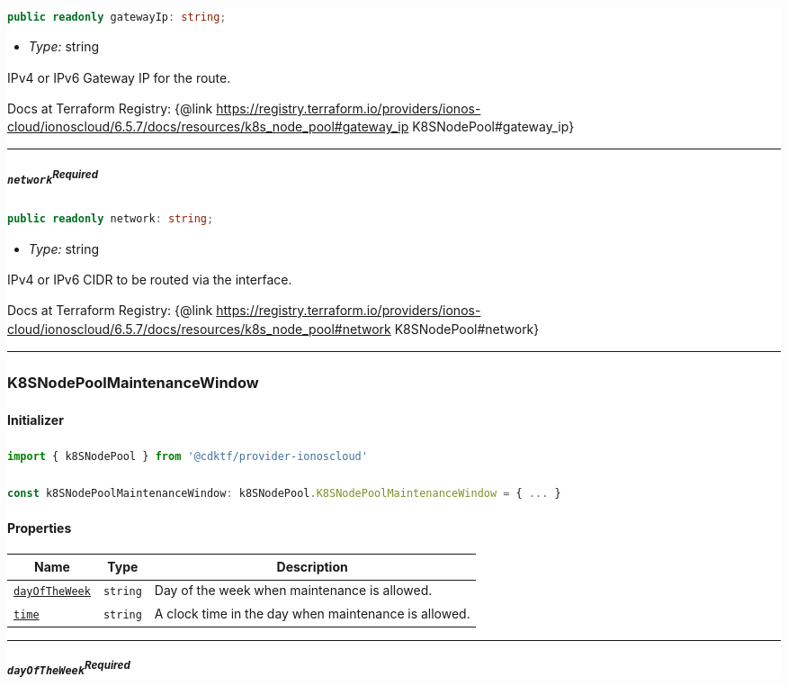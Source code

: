 ```typescript
public readonly gatewayIp: string;
```

- *Type:* string

IPv4 or IPv6 Gateway IP for the route.

Docs at Terraform Registry: {@link https://registry.terraform.io/providers/ionos-cloud/ionoscloud/6.5.7/docs/resources/k8s_node_pool#gateway_ip K8SNodePool#gateway_ip}

---

##### `network`<sup>Required</sup> <a name="network" id="@cdktf/provider-ionoscloud.k8SNodePool.K8SNodePoolLansRoutes.property.network"></a>

```typescript
public readonly network: string;
```

- *Type:* string

IPv4 or IPv6 CIDR to be routed via the interface.

Docs at Terraform Registry: {@link https://registry.terraform.io/providers/ionos-cloud/ionoscloud/6.5.7/docs/resources/k8s_node_pool#network K8SNodePool#network}

---

### K8SNodePoolMaintenanceWindow <a name="K8SNodePoolMaintenanceWindow" id="@cdktf/provider-ionoscloud.k8SNodePool.K8SNodePoolMaintenanceWindow"></a>

#### Initializer <a name="Initializer" id="@cdktf/provider-ionoscloud.k8SNodePool.K8SNodePoolMaintenanceWindow.Initializer"></a>

```typescript
import { k8SNodePool } from '@cdktf/provider-ionoscloud'

const k8SNodePoolMaintenanceWindow: k8SNodePool.K8SNodePoolMaintenanceWindow = { ... }
```

#### Properties <a name="Properties" id="Properties"></a>

| **Name** | **Type** | **Description** |
| --- | --- | --- |
| <code><a href="#@cdktf/provider-ionoscloud.k8SNodePool.K8SNodePoolMaintenanceWindow.property.dayOfTheWeek">dayOfTheWeek</a></code> | <code>string</code> | Day of the week when maintenance is allowed. |
| <code><a href="#@cdktf/provider-ionoscloud.k8SNodePool.K8SNodePoolMaintenanceWindow.property.time">time</a></code> | <code>string</code> | A clock time in the day when maintenance is allowed. |

---

##### `dayOfTheWeek`<sup>Required</sup> <a name="dayOfTheWeek" id="@cdktf/provider-ionoscloud.k8SNodePool.K8SNodePoolMaintenanceWindow.property.dayOfTheWeek"></a>
